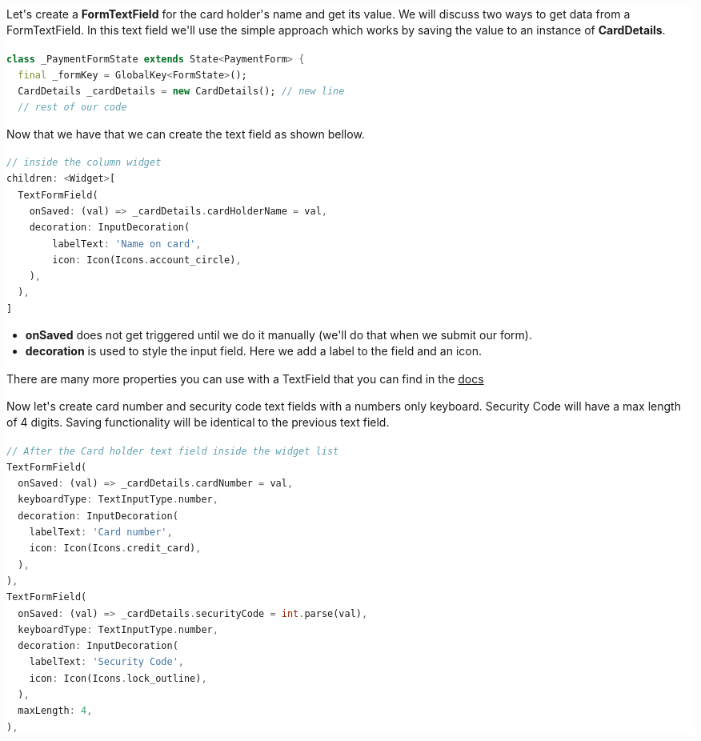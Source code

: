 Let's create a **FormTextField** for the card holder's name and get its value.
We will discuss two ways to get data from a FormTextField. In this text field we'll use the simple approach which works by saving the value to an instance of **CardDetails**.

```dart
class _PaymentFormState extends State<PaymentForm> {
  final _formKey = GlobalKey<FormState>();
  CardDetails _cardDetails = new CardDetails(); // new line
  // rest of our code
```

Now that we have that we can create the text field as shown bellow.

```dart
// inside the column widget
children: <Widget>[
  TextFormField(
    onSaved: (val) => _cardDetails.cardHolderName = val,
    decoration: InputDecoration(
        labelText: 'Name on card',
        icon: Icon(Icons.account_circle),
    ),
  ),
]
```

- **onSaved** does not get triggered until we do it manually (we'll do that when we submit our form).
- **decoration** is used to style the input field. Here we add a label to the field and an icon.

There are many more properties you can use with a TextField that you can find in the [docs](https://api.flutter.dev/flutter/material/TextField-class.html)

Now let's create card number and security code text fields with a numbers only keyboard. Security Code will have a max length of 4 digits. Saving functionality will be identical to the previous text field.

```dart
// After the Card holder text field inside the widget list
TextFormField(
  onSaved: (val) => _cardDetails.cardNumber = val,
  keyboardType: TextInputType.number,
  decoration: InputDecoration(
    labelText: 'Card number',
    icon: Icon(Icons.credit_card),
  ),
),
TextFormField(
  onSaved: (val) => _cardDetails.securityCode = int.parse(val),
  keyboardType: TextInputType.number,
  decoration: InputDecoration(
    labelText: 'Security Code',
    icon: Icon(Icons.lock_outline),
  ),
  maxLength: 4,
),
```
